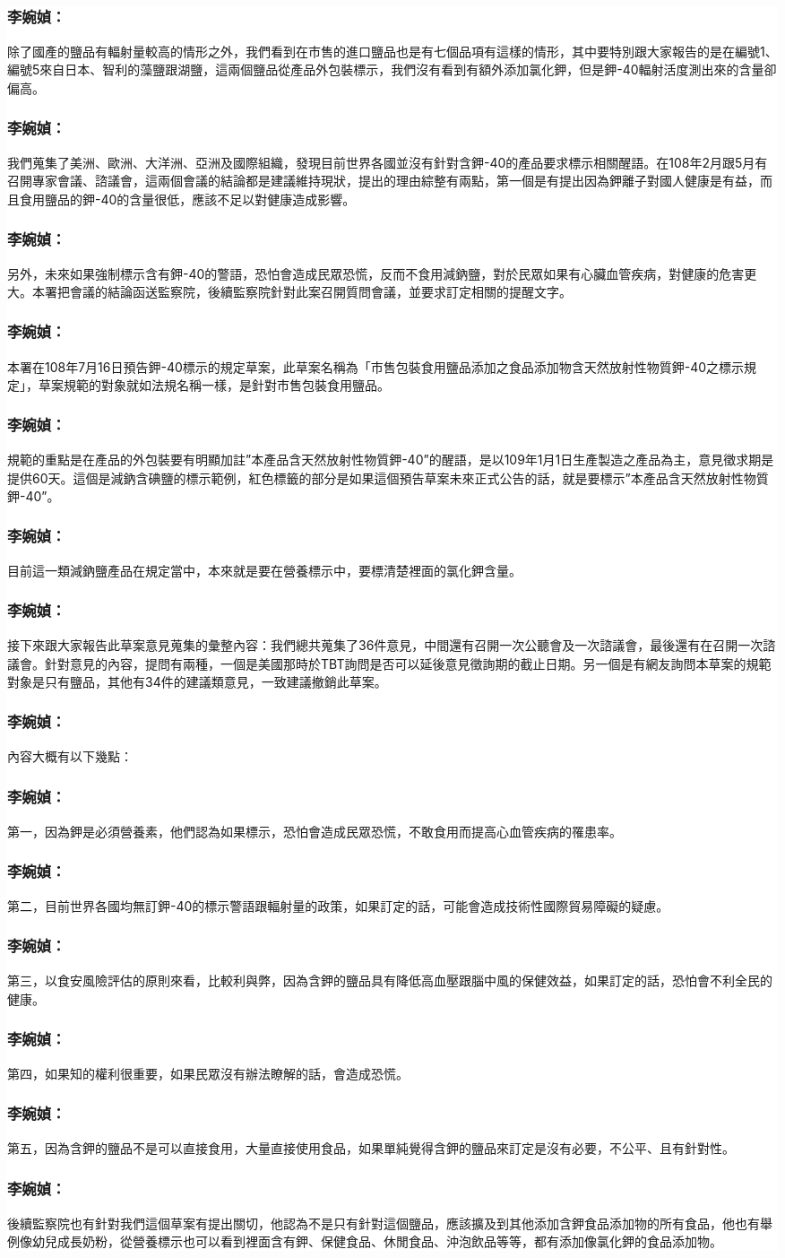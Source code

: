 ### 李婉媜：
除了國產的鹽品有輻射量較高的情形之外，我們看到在市售的進口鹽品也是有七個品項有這樣的情形，其中要特別跟大家報告的是在編號1、編號5來自日本、智利的藻鹽跟湖鹽，這兩個鹽品從產品外包裝標示，我們沒有看到有額外添加氯化鉀，但是鉀-40輻射活度測出來的含量卻偏高。

### 李婉媜：
我們蒐集了美洲、歐洲、大洋洲、亞洲及國際組織，發現目前世界各國並沒有針對含鉀-40的產品要求標示相關醒語。在108年2月跟5月有召開專家會議、諮議會，這兩個會議的結論都是建議維持現狀，提出的理由綜整有兩點，第一個是有提出因為鉀離子對國人健康是有益，而且食用鹽品的鉀-40的含量很低，應該不足以對健康造成影響。

### 李婉媜：
另外，未來如果強制標示含有鉀-40的警語，恐怕會造成民眾恐慌，反而不食用減鈉鹽，對於民眾如果有心臟血管疾病，對健康的危害更大。本署把會議的結論函送監察院，後續監察院針對此案召開質問會議，並要求訂定相關的提醒文字。

### 李婉媜：
本署在108年7月16日預告鉀-40標示的規定草案，此草案名稱為「市售包裝食用鹽品添加之食品添加物含天然放射性物質鉀-40之標示規定」，草案規範的對象就如法規名稱一樣，是針對市售包裝食用鹽品。

### 李婉媜：
規範的重點是在產品的外包裝要有明顯加註”本產品含天然放射性物質鉀-40”的醒語，是以109年1月1日生產製造之產品為主，意見徵求期是提供60天。這個是減鈉含碘鹽的標示範例，紅色標籤的部分是如果這個預告草案未來正式公告的話，就是要標示”本產品含天然放射性物質鉀-40”。

### 李婉媜：
目前這一類減鈉鹽產品在規定當中，本來就是要在營養標示中，要標清楚裡面的氯化鉀含量。

### 李婉媜：
接下來跟大家報告此草案意見蒐集的彙整內容：我們總共蒐集了36件意見，中間還有召開一次公聽會及一次諮議會，最後還有在召開一次諮議會。針對意見的內容，提問有兩種，一個是美國那時於TBT詢問是否可以延後意見徵詢期的截止日期。另一個是有網友詢問本草案的規範對象是只有鹽品，其他有34件的建議類意見，一致建議撤銷此草案。

### 李婉媜：
內容大概有以下幾點：

### 李婉媜：
第一，因為鉀是必須營養素，他們認為如果標示，恐怕會造成民眾恐慌，不敢食用而提高心血管疾病的罹患率。

### 李婉媜：
第二，目前世界各國均無訂鉀-40的標示警語跟輻射量的政策，如果訂定的話，可能會造成技術性國際貿易障礙的疑慮。

### 李婉媜：
第三，以食安風險評估的原則來看，比較利與弊，因為含鉀的鹽品具有降低高血壓跟腦中風的保健效益，如果訂定的話，恐怕會不利全民的健康。

### 李婉媜：
第四，如果知的權利很重要，如果民眾沒有辦法瞭解的話，會造成恐慌。

### 李婉媜：
第五，因為含鉀的鹽品不是可以直接食用，大量直接使用食品，如果單純覺得含鉀的鹽品來訂定是沒有必要，不公平、且有針對性。

### 李婉媜：
後續監察院也有針對我們這個草案有提出關切，他認為不是只有針對這個鹽品，應該擴及到其他添加含鉀食品添加物的所有食品，他也有舉例像幼兒成長奶粉，從營養標示也可以看到裡面含有鉀、保健食品、休閒食品、沖泡飲品等等，都有添加像氯化鉀的食品添加物。
